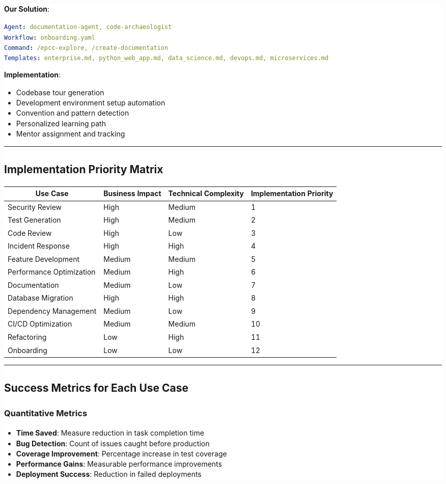 **Our Solution**:
```yaml
Agent: documentation-agent, code-archaeologist
Workflow: onboarding.yaml
Command: /epcc-explore, /create-documentation
Templates: enterprise.md, python_web_app.md, data_science.md, devops.md, microservices.md
```

**Implementation**:
- Codebase tour generation
- Development environment setup automation
- Convention and pattern detection
- Personalized learning path
- Mentor assignment and tracking

---

## Implementation Priority Matrix

| Use Case | Business Impact | Technical Complexity | Implementation Priority |
|----------|----------------|---------------------|------------------------|
| Security Review | High | Medium | 1 |
| Test Generation | High | Medium | 2 |
| Code Review | High | Low | 3 |
| Incident Response | High | High | 4 |
| Feature Development | Medium | Medium | 5 |
| Performance Optimization | Medium | High | 6 |
| Documentation | Medium | Low | 7 |
| Database Migration | High | High | 8 |
| Dependency Management | Medium | Low | 9 |
| CI/CD Optimization | Medium | Medium | 10 |
| Refactoring | Low | High | 11 |
| Onboarding | Low | Low | 12 |

---

## Success Metrics for Each Use Case

### Quantitative Metrics
- **Time Saved**: Measure reduction in task completion time
- **Bug Detection**: Count of issues caught before production
- **Coverage Improvement**: Percentage increase in test coverage
- **Performance Gains**: Measurable performance improvements
- **Deployment Success**: Reduction in failed deployments
